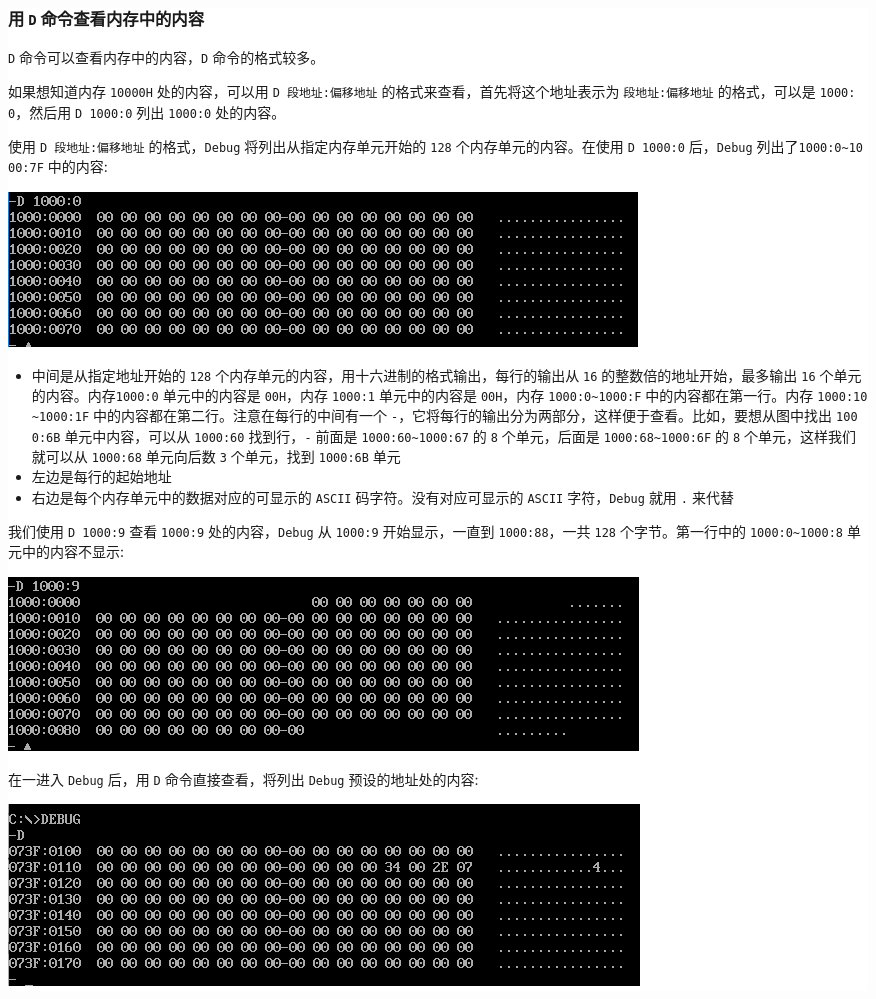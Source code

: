 ### 用 `D` 命令查看内存中的内容

`D` 命令可以查看内存中的内容，`D` 命令的格式较多。

如果想知道内存 `10000H` 处的内容，可以用 `D 段地址:偏移地址` 的格式来查看，首先将这个地址表示为 `段地址:偏移地址` 的格式，可以是 `1000:0`，然后用 `D 1000:0` 列出 `1000:0` 处的内容。


使用 `D 段地址:偏移地址` 的格式，`Debug` 将列出从指定内存单元开始的 `128` 个内存单元的内容。在使用 `D 1000:0` 后，`Debug` 列出了`1000:0~1000:7F` 中的内容:

![028](../image/028.png)

- 中间是从指定地址开始的 `128` 个内存单元的内容，用十六进制的格式输出，每行的输出从 `16` 的整数倍的地址开始，最多输出 `16` 个单元的内容。内存`1000:0` 单元中的内容是 `00H`，内存 `1000:1` 单元中的内容是 `00H`，内存 `1000:0~1000:F` 中的内容都在第一行。内存 `1000:10~1000:1F` 中的内容都在第二行。注意在每行的中间有一个 `-`，它将每行的输出分为两部分，这样便于查看。比如，要想从图中找出 `1000:6B` 单元中内容，可以从 `1000:60` 找到行，`-` 前面是 `1000:60~1000:67` 的 `8` 个单元，后面是 `1000:68~1000:6F` 的 `8` 个单元，这样我们就可以从 `1000:68` 单元向后数 `3` 个单元，找到 `1000:6B` 单元
- 左边是每行的起始地址
- 右边是每个内存单元中的数据对应的可显示的 `ASCII` 码字符。没有对应可显示的 `ASCII` 字符，`Debug` 就用 `.` 来代替

我们使用 `D 1000:9` 查看 `1000:9` 处的内容，`Debug` 从 `1000:9` 开始显示，一直到 `1000:88`，一共 `128` 个字节。第一行中的 `1000:0~1000:8` 单元中的内容不显示:

![029](../image/029.png)

在一进入 `Debug` 后，用 `D` 命令直接查看，将列出 `Debug` 预设的地址处的内容:

![030](../image/030.png)
